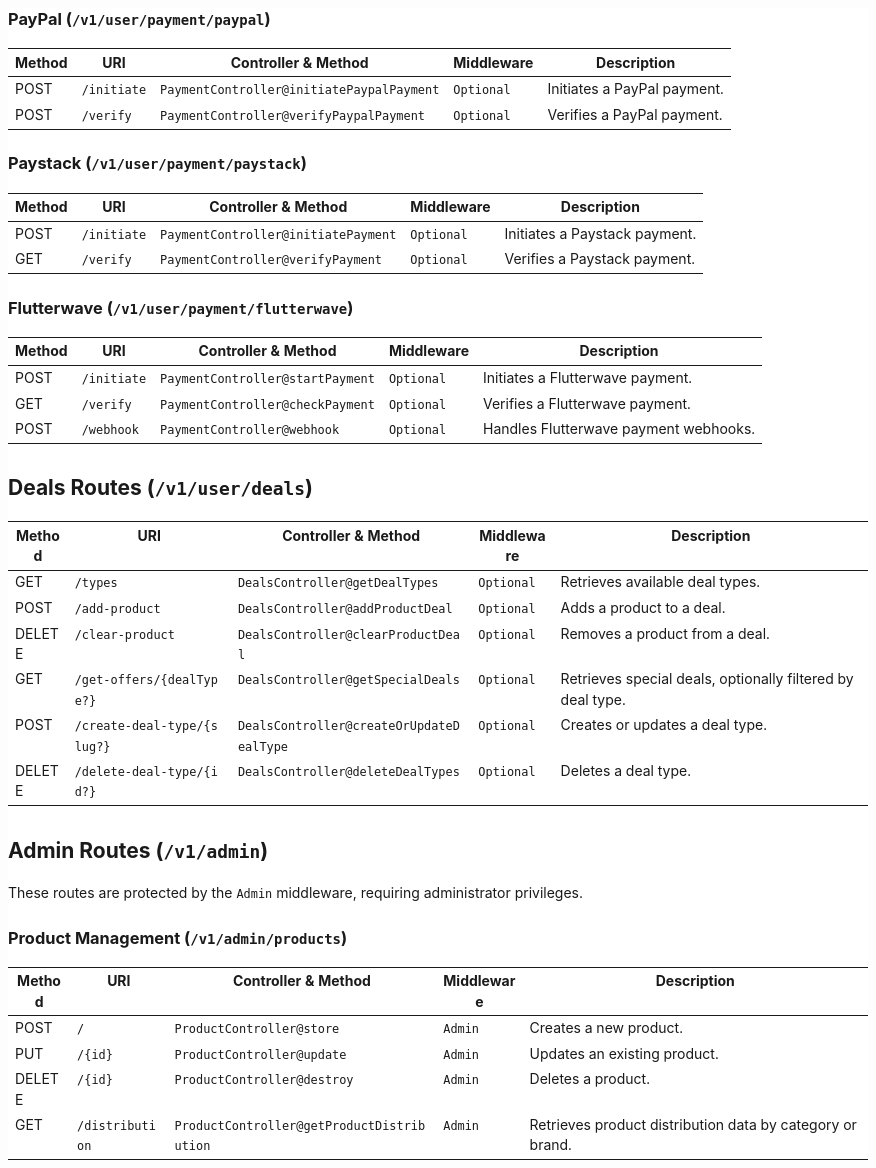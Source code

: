 ### PayPal (`/v1/user/payment/paypal`)

| Method | URI         | Controller & Method                       | Middleware | Description                 |
| ------ | ----------- | ----------------------------------------- | ---------- | --------------------------- |
| POST   | `/initiate` | `PaymentController@initiatePaypalPayment` | `Optional` | Initiates a PayPal payment. |
| POST   | `/verify`   | `PaymentController@verifyPaypalPayment`   | `Optional` | Verifies a PayPal payment.  |

### Paystack (`/v1/user/payment/paystack`)

| Method | URI         | Controller & Method                 | Middleware | Description                   |
| ------ | ----------- | ----------------------------------- | ---------- | ----------------------------- |
| POST   | `/initiate` | `PaymentController@initiatePayment` | `Optional` | Initiates a Paystack payment. |
| GET    | `/verify`   | `PaymentController@verifyPayment`   | `Optional` | Verifies a Paystack payment.  |

### Flutterwave (`/v1/user/payment/flutterwave`)

| Method | URI         | Controller & Method              | Middleware | Description                           |
| ------ | ----------- | -------------------------------- | ---------- | ------------------------------------- |
| POST   | `/initiate` | `PaymentController@startPayment` | `Optional` | Initiates a Flutterwave payment.      |
| GET    | `/verify`   | `PaymentController@checkPayment` | `Optional` | Verifies a Flutterwave payment.       |
| POST   | `/webhook`  | `PaymentController@webhook`      | `Optional` | Handles Flutterwave payment webhooks. |

## Deals Routes (`/v1/user/deals`)

| Method | URI                         | Controller & Method                      | Middleware | Description                                                |
| ------ | --------------------------- | ---------------------------------------- | ---------- | ---------------------------------------------------------- |
| GET    | `/types`                    | `DealsController@getDealTypes`           | `Optional` | Retrieves available deal types.                            |
| POST   | `/add-product`              | `DealsController@addProductDeal`         | `Optional` | Adds a product to a deal.                                  |
| DELETE | `/clear-product`            | `DealsController@clearProductDeal`       | `Optional` | Removes a product from a deal.                             |
| GET    | `/get-offers/{dealType?}`   | `DealsController@getSpecialDeals`        | `Optional` | Retrieves special deals, optionally filtered by deal type. |
| POST   | `/create-deal-type/{slug?}` | `DealsController@createOrUpdateDealType` | `Optional` | Creates or updates a deal type.                            |
| DELETE | `/delete-deal-type/{id?}`   | `DealsController@deleteDealTypes`        | `Optional` | Deletes a deal type.                                       |

## Admin Routes (`/v1/admin`)

These routes are protected by the `Admin` middleware, requiring administrator privileges.

### Product Management (`/v1/admin/products`)

| Method | URI             | Controller & Method                        | Middleware | Description                                               |
| ------ | --------------- | ------------------------------------------ | ---------- | --------------------------------------------------------- |
| POST   | `/`             | `ProductController@store`                  | `Admin`    | Creates a new product.                                    |
| PUT    | `/{id}`         | `ProductController@update`                 | `Admin`    | Updates an existing product.                              |
| DELETE | `/{id}`         | `ProductController@destroy`                | `Admin`    | Deletes a product.                                        |
| GET    | `/distribution` | `ProductController@getProductDistribution` | `Admin`    | Retrieves product distribution data by category or brand. |
